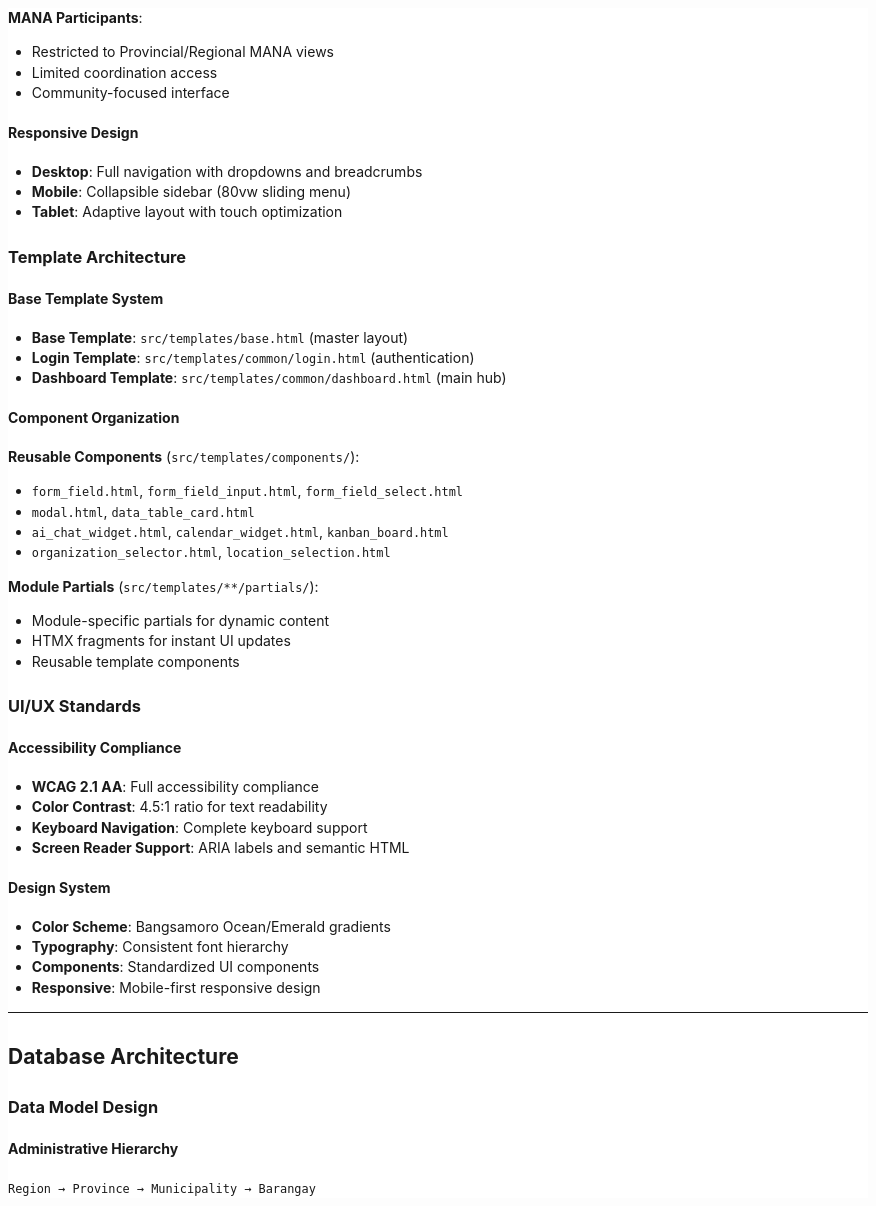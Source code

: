 **MANA Participants**:
- Restricted to Provincial/Regional MANA views
- Limited coordination access
- Community-focused interface

#### Responsive Design
- **Desktop**: Full navigation with dropdowns and breadcrumbs
- **Mobile**: Collapsible sidebar (80vw sliding menu)
- **Tablet**: Adaptive layout with touch optimization

### Template Architecture

#### Base Template System
- **Base Template**: `src/templates/base.html` (master layout)
- **Login Template**: `src/templates/common/login.html` (authentication)
- **Dashboard Template**: `src/templates/common/dashboard.html` (main hub)

#### Component Organization
**Reusable Components** (`src/templates/components/`):
- `form_field.html`, `form_field_input.html`, `form_field_select.html`
- `modal.html`, `data_table_card.html`
- `ai_chat_widget.html`, `calendar_widget.html`, `kanban_board.html`
- `organization_selector.html`, `location_selection.html`

**Module Partials** (`src/templates/**/partials/`):
- Module-specific partials for dynamic content
- HTMX fragments for instant UI updates
- Reusable template components

### UI/UX Standards

#### Accessibility Compliance
- **WCAG 2.1 AA**: Full accessibility compliance
- **Color Contrast**: 4.5:1 ratio for text readability
- **Keyboard Navigation**: Complete keyboard support
- **Screen Reader Support**: ARIA labels and semantic HTML

#### Design System
- **Color Scheme**: Bangsamoro Ocean/Emerald gradients
- **Typography**: Consistent font hierarchy
- **Components**: Standardized UI components
- **Responsive**: Mobile-first responsive design

---

## Database Architecture

### Data Model Design

#### Administrative Hierarchy
```python
Region → Province → Municipality → Barangay
```
